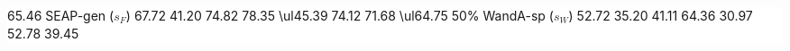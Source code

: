 <td class="ltx_td ltx_align_center" id="S2.T1.5.5.9" style="padding-top:1.25pt;padding-bottom:1.25pt;"><span class="ltx_text ltx_font_bold" id="S2.T1.5.5.9.1">65.46</span></td>
</tr>
<tr class="ltx_tr" id="S2.T1.6.6">
<th class="ltx_td ltx_align_left ltx_th ltx_th_row" id="S2.T1.6.6.1" style="padding-top:1.25pt;padding-bottom:1.25pt;">SEAP-gen (<math alttext="s_{F}" class="ltx_Math" display="inline" id="S2.T1.6.6.1.m1.1"><semantics id="S2.T1.6.6.1.m1.1a"><msub id="S2.T1.6.6.1.m1.1.1" xref="S2.T1.6.6.1.m1.1.1.cmml"><mi id="S2.T1.6.6.1.m1.1.1.2" xref="S2.T1.6.6.1.m1.1.1.2.cmml">s</mi><mi id="S2.T1.6.6.1.m1.1.1.3" xref="S2.T1.6.6.1.m1.1.1.3.cmml">F</mi></msub><annotation-xml encoding="MathML-Content" id="S2.T1.6.6.1.m1.1b"><apply id="S2.T1.6.6.1.m1.1.1.cmml" xref="S2.T1.6.6.1.m1.1.1"><csymbol cd="ambiguous" id="S2.T1.6.6.1.m1.1.1.1.cmml" xref="S2.T1.6.6.1.m1.1.1">subscript</csymbol><ci id="S2.T1.6.6.1.m1.1.1.2.cmml" xref="S2.T1.6.6.1.m1.1.1.2">𝑠</ci><ci id="S2.T1.6.6.1.m1.1.1.3.cmml" xref="S2.T1.6.6.1.m1.1.1.3">𝐹</ci></apply></annotation-xml><annotation encoding="application/x-tex" id="S2.T1.6.6.1.m1.1c">s_{F}</annotation><annotation encoding="application/x-llamapun" id="S2.T1.6.6.1.m1.1d">italic_s start_POSTSUBSCRIPT italic_F end_POSTSUBSCRIPT</annotation></semantics></math>)</th>
<td class="ltx_td ltx_align_center" id="S2.T1.6.6.2" style="padding-top:1.25pt;padding-bottom:1.25pt;">67.72</td>
<td class="ltx_td ltx_align_center" id="S2.T1.6.6.3" style="padding-top:1.25pt;padding-bottom:1.25pt;">41.20</td>
<td class="ltx_td ltx_align_center" id="S2.T1.6.6.4" style="padding-top:1.25pt;padding-bottom:1.25pt;"><span class="ltx_text ltx_font_bold" id="S2.T1.6.6.4.1">74.82</span></td>
<td class="ltx_td ltx_align_center" id="S2.T1.6.6.5" style="padding-top:1.25pt;padding-bottom:1.25pt;"><span class="ltx_text ltx_font_bold" id="S2.T1.6.6.5.1">78.35</span></td>
<td class="ltx_td ltx_align_center" id="S2.T1.6.6.6" style="padding-top:1.25pt;padding-bottom:1.25pt;">
<span class="ltx_ERROR undefined" id="S2.T1.6.6.6.1">\ul</span>45.39</td>
<td class="ltx_td ltx_align_center" id="S2.T1.6.6.7" style="padding-top:1.25pt;padding-bottom:1.25pt;">74.12</td>
<td class="ltx_td ltx_align_center" id="S2.T1.6.6.8" style="padding-top:1.25pt;padding-bottom:1.25pt;">71.68</td>
<td class="ltx_td ltx_align_center" id="S2.T1.6.6.9" style="padding-top:1.25pt;padding-bottom:1.25pt;">
<span class="ltx_ERROR undefined" id="S2.T1.6.6.9.1">\ul</span>64.75</td>
</tr>
<tr class="ltx_tr" id="S2.T1.7.7">
<th class="ltx_td ltx_align_center ltx_th ltx_th_row ltx_border_b ltx_border_t" id="S2.T1.7.7.2" rowspan="6" style="padding-top:1.25pt;padding-bottom:1.25pt;"><span class="ltx_text" id="S2.T1.7.7.2.1">50%</span></th>
<th class="ltx_td ltx_align_left ltx_th ltx_th_row ltx_border_t" id="S2.T1.7.7.1" style="padding-top:1.25pt;padding-bottom:1.25pt;">WandA-sp (<math alttext="s_{W}" class="ltx_Math" display="inline" id="S2.T1.7.7.1.m1.1"><semantics id="S2.T1.7.7.1.m1.1a"><msub id="S2.T1.7.7.1.m1.1.1" xref="S2.T1.7.7.1.m1.1.1.cmml"><mi id="S2.T1.7.7.1.m1.1.1.2" xref="S2.T1.7.7.1.m1.1.1.2.cmml">s</mi><mi id="S2.T1.7.7.1.m1.1.1.3" xref="S2.T1.7.7.1.m1.1.1.3.cmml">W</mi></msub><annotation-xml encoding="MathML-Content" id="S2.T1.7.7.1.m1.1b"><apply id="S2.T1.7.7.1.m1.1.1.cmml" xref="S2.T1.7.7.1.m1.1.1"><csymbol cd="ambiguous" id="S2.T1.7.7.1.m1.1.1.1.cmml" xref="S2.T1.7.7.1.m1.1.1">subscript</csymbol><ci id="S2.T1.7.7.1.m1.1.1.2.cmml" xref="S2.T1.7.7.1.m1.1.1.2">𝑠</ci><ci id="S2.T1.7.7.1.m1.1.1.3.cmml" xref="S2.T1.7.7.1.m1.1.1.3">𝑊</ci></apply></annotation-xml><annotation encoding="application/x-tex" id="S2.T1.7.7.1.m1.1c">s_{W}</annotation><annotation encoding="application/x-llamapun" id="S2.T1.7.7.1.m1.1d">italic_s start_POSTSUBSCRIPT italic_W end_POSTSUBSCRIPT</annotation></semantics></math>)</th>
<td class="ltx_td ltx_align_center ltx_border_t" id="S2.T1.7.7.3" style="padding-top:1.25pt;padding-bottom:1.25pt;">52.72</td>
<td class="ltx_td ltx_align_center ltx_border_t" id="S2.T1.7.7.4" style="padding-top:1.25pt;padding-bottom:1.25pt;">35.20</td>
<td class="ltx_td ltx_align_center ltx_border_t" id="S2.T1.7.7.5" style="padding-top:1.25pt;padding-bottom:1.25pt;">41.11</td>
<td class="ltx_td ltx_align_center ltx_border_t" id="S2.T1.7.7.6" style="padding-top:1.25pt;padding-bottom:1.25pt;">64.36</td>
<td class="ltx_td ltx_align_center ltx_border_t" id="S2.T1.7.7.7" style="padding-top:1.25pt;padding-bottom:1.25pt;">30.97</td>
<td class="ltx_td ltx_align_center ltx_border_t" id="S2.T1.7.7.8" style="padding-top:1.25pt;padding-bottom:1.25pt;">52.78</td>
<td class="ltx_td ltx_align_center ltx_border_t" id="S2.T1.7.7.9" style="padding-top:1.25pt;padding-bottom:1.25pt;">39.45</td>